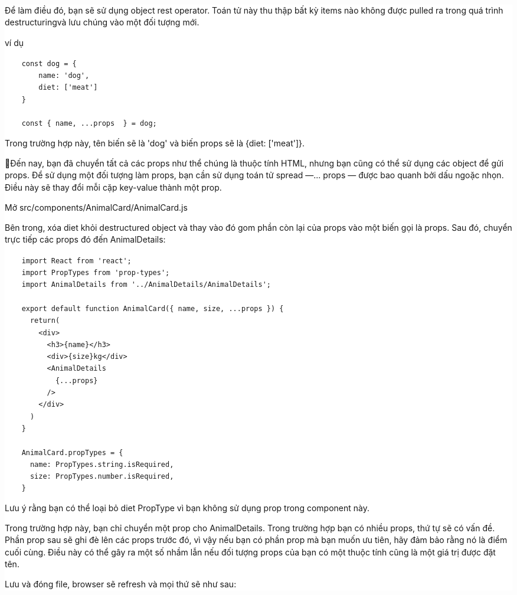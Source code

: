 Để làm điều đó, bạn sẽ sử dụng object rest operator. Toán tử này thu thập bất kỳ items nào không được pulled ra trong quá trình destructuringvà lưu chúng vào một đối tượng mới.

ví dụ
```
    const dog = {
        name: 'dog',
        diet: ['meat']
    }
    
    const { name, ...props  } = dog;
```

Trong trường hợp này, tên biến sẽ là 'dog' và biến props sẽ là {diet: ['meat']}.

Đến nay, bạn đã chuyển tất cả các props như thể chúng là thuộc tính HTML, nhưng bạn cũng có thể sử dụng các object để gửi props. Để sử dụng một đối tượng làm props, bạn cần sử dụng toán tử spread —... props — được bao quanh bởi dấu ngoặc nhọn. Điều này sẽ thay đổi mỗi cặp key-value thành một prop.

Mở src/components/AnimalCard/AnimalCard.js

Bên trong, xóa diet khỏi destructured object và thay vào đó gom phần còn lại của props vào một biến gọi là props. Sau đó, chuyển trực tiếp các props đó đến AnimalDetails:

```
    import React from 'react';
    import PropTypes from 'prop-types';
    import AnimalDetails from '../AnimalDetails/AnimalDetails';

    export default function AnimalCard({ name, size, ...props }) {
      return(
        <div>
          <h3>{name}</h3>
          <div>{size}kg</div>
          <AnimalDetails
            {...props}
          />
        </div>
      )
    }

    AnimalCard.propTypes = {
      name: PropTypes.string.isRequired,
      size: PropTypes.number.isRequired,
    }
```

Lưu ý rằng bạn có thể loại bỏ diet PropType vì bạn không sử dụng prop trong component này.

Trong trường hợp này, bạn chỉ chuyển một prop cho AnimalDetails. Trong trường hợp bạn có nhiều props, thứ tự sẽ có vấn đề. Phần prop sau sẽ ghi đè lên các props trước đó, vì vậy nếu bạn có phần prop mà bạn muốn ưu tiên, hãy đảm bảo rằng nó là điểm cuối cùng. Điều này có thể gây ra một số nhầm lẫn nếu đối tượng props của bạn có một thuộc tính cũng là một giá trị được đặt tên.

Lưu và đóng file, browser sẽ refresh và mọi thứ sẽ như sau: 
